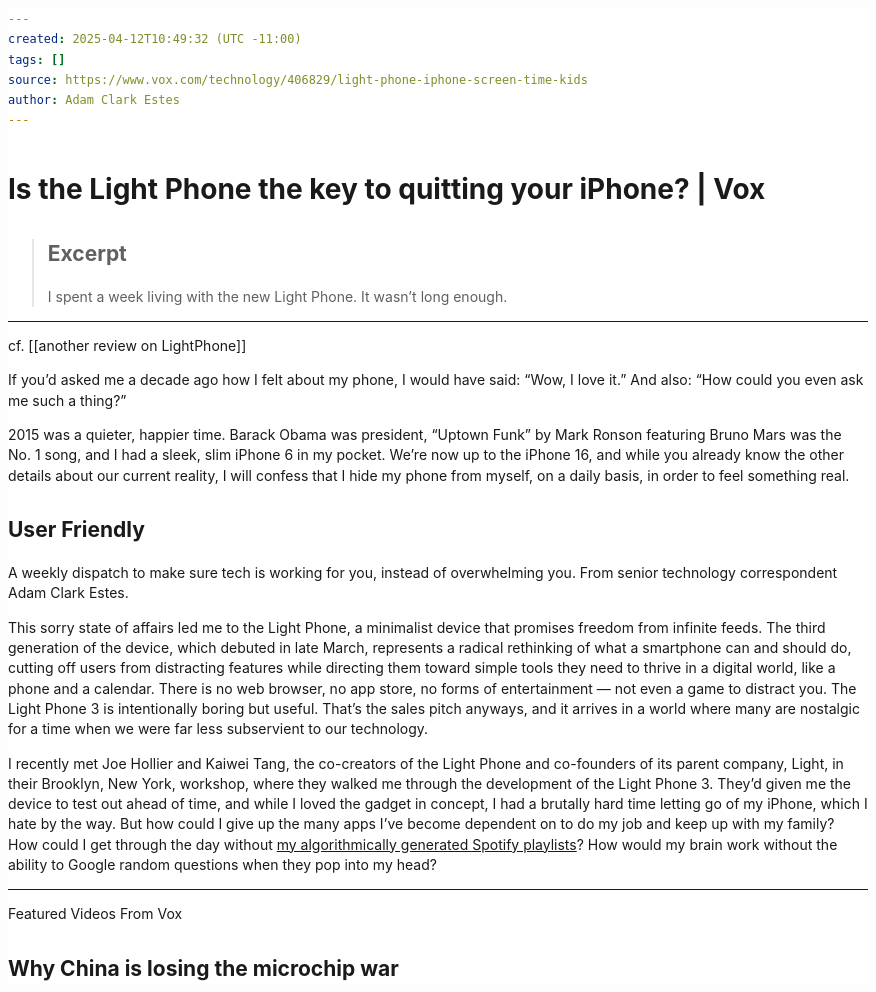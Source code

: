 ```yaml
---
created: 2025-04-12T10:49:32 (UTC -11:00)
tags: []
source: https://www.vox.com/technology/406829/light-phone-iphone-screen-time-kids
author: Adam Clark Estes
---
```


# Is the Light Phone the key to quitting your iPhone? | Vox

> ## Excerpt
> I spent a week living with the new Light Phone. It wasn’t long enough.

---
cf. [[another review on LightPhone]]

If you’d asked me a decade ago how I felt about my phone, I would have said: “Wow, I love it.” And also: “How could you even ask me such a thing?”

2015 was a quieter, happier time. Barack Obama was president, “Uptown Funk” by Mark Ronson featuring Bruno Mars was the No. 1 song, and I had a sleek, slim iPhone 6 in my pocket. We’re now up to the iPhone 16, and while you already know the other details about our current reality, I will confess that I hide my phone from myself, on a daily basis, in order to feel something real.

## User Friendly

A weekly dispatch to make sure tech is working for you, instead of overwhelming you. From senior technology correspondent Adam Clark Estes.

This sorry state of affairs led me to the Light Phone, a minimalist device that promises freedom from infinite feeds. The third generation of the device, which debuted in late March, represents a radical rethinking of what a smartphone can and should do, cutting off users from distracting features while directing them toward simple tools they need to thrive in a digital world, like a phone and a calendar. There is no web browser, no app store, no forms of entertainment — not even a game to distract you. The Light Phone 3 is intentionally boring but useful. That’s the sales pitch anyways, and it arrives in a world where many are nostalgic for a time when we were far less subservient to our technology.

I recently met Joe Hollier and Kaiwei Tang, the co-creators of the Light Phone and co-founders of its parent company, Light, in their Brooklyn, New York, workshop, where they walked me through the development of the Light Phone 3. They’d given me the device to test out ahead of time, and while I loved the gadget in concept, I had a brutally hard time letting go of my iPhone, which I hate by the way. But how could I give up the many apps I’ve become dependent on to do my job and keep up with my family? How could I get through the day without [my algorithmically generated Spotify playlists](https://www.vox.com/even-better/404896/spotify-youtube-apple-music-amazon-playlists)? How would my brain work without the ability to Google random questions when they pop into my head?

___

Featured Videos From Vox

## Why China is losing the microchip war
